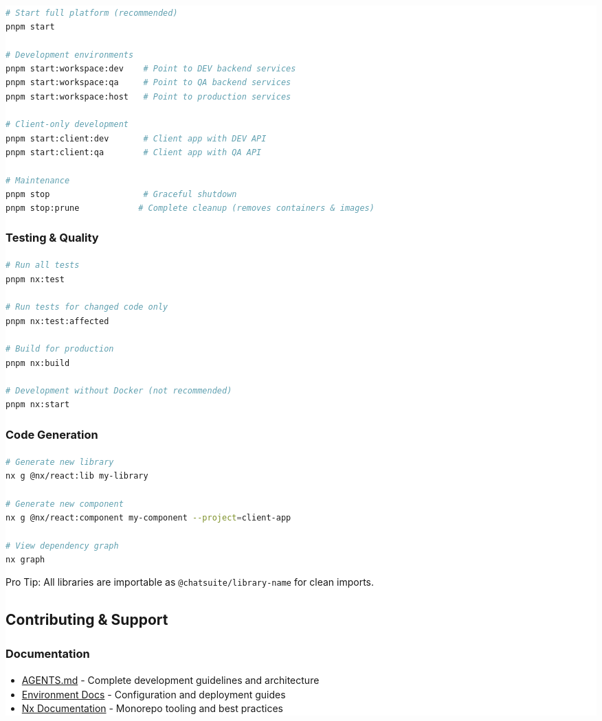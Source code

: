 ```bash
# Start full platform (recommended)
pnpm start

# Development environments
pnpm start:workspace:dev    # Point to DEV backend services
pnpm start:workspace:qa     # Point to QA backend services  
pnpm start:workspace:host   # Point to production services

# Client-only development
pnpm start:client:dev       # Client app with DEV API
pnpm start:client:qa        # Client app with QA API

# Maintenance
pnpm stop                   # Graceful shutdown
pnpm stop:prune            # Complete cleanup (removes containers & images)
```

### Testing & Quality

```bash
# Run all tests
pnpm nx:test

# Run tests for changed code only  
pnpm nx:test:affected

# Build for production
pnpm nx:build

# Development without Docker (not recommended)
pnpm nx:start
```

### Code Generation

```bash
# Generate new library
nx g @nx/react:lib my-library

# Generate new component  
nx g @nx/react:component my-component --project=client-app

# View dependency graph
nx graph
```

Pro Tip: All libraries are importable as `@chatsuite/library-name` for clean imports.

## Contributing & Support

### Documentation
- [AGENTS.md](./AGENTS.md) - Complete development guidelines and architecture
- [Environment Docs](./docs/) - Configuration and deployment guides
- [Nx Documentation](https://nx.dev) - Monorepo tooling and best practices
